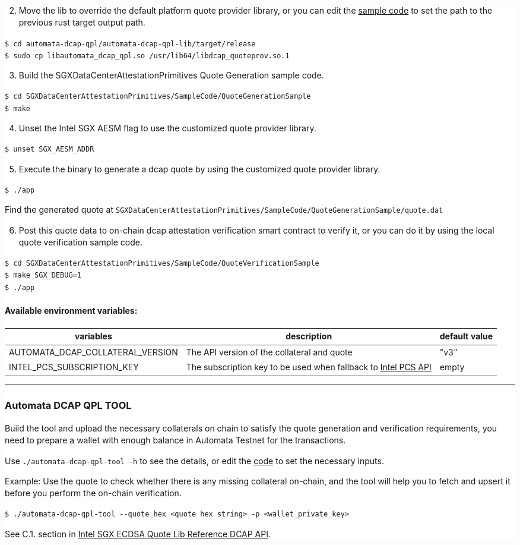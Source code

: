 2. Move the lib to override the default platform quote provider library, or you can edit the [sample code](https://github.com/intel/SGXDataCenterAttestationPrimitives/blob/dcap_1.16_reproducible/SampleCode/QuoteGenerationSample/App/App.cpp#L198-L205) to set the path to the previous rust target output path.
```
$ cd automata-dcap-qpl/automata-dcap-qpl-lib/target/release
$ sudo cp libautomata_dcap_qpl.so /usr/lib64/libdcap_quoteprov.so.1
```

3. Build the SGXDataCenterAttestationPrimitives Quote Generation sample code.
```
$ cd SGXDataCenterAttestationPrimitives/SampleCode/QuoteGenerationSample
$ make
```

4. Unset the Intel SGX AESM flag to use the customized quote provider library.
```
$ unset SGX_AESM_ADDR
```

5. Execute the binary to generate a dcap quote by using the customized quote provider library.
```
$ ./app
```

Find the generated quote at `SGXDataCenterAttestationPrimitives/SampleCode/QuoteGenerationSample/quote.dat`

6. Post this quote data to on-chain dcap attestation verification smart contract to verify it, or you can do it by using the local quote verification sample code.
```
$ cd SGXDataCenterAttestationPrimitives/SampleCode/QuoteVerificationSample
$ make SGX_DEBUG=1
$ ./app
```

#### Available environment variables:
| variables | description | default value |
|----------|----------|----------|
| AUTOMATA_DCAP_COLLATERAL_VERSION | The API version of the collateral and quote | "v3" |
| INTEL_PCS_SUBSCRIPTION_KEY | The subscription key to be used when fallback to [Intel PCS API](https://api.portal.trustedservices.intel.com/content/documentation.html) | empty |

---

### **Automata DCAP QPL TOOL**

Build the tool and upload the necessary collaterals on chain to satisfy the quote generation and verification requirements, you need to prepare a wallet with enough balance in Automata Testnet for the transactions.

Use `./automata-dcap-qpl-tool -h` to see the details, or edit the [code](./automata-dcap-qpl-tool/src/main.rs) to set the necessary inputs.

Example:
Use the quote to check whether there is any missing collateral on-chain, and the tool will help you to fetch and upsert it before you perform the on-chain verification.
```
$ ./automata-dcap-qpl-tool --quote_hex <quote hex string> -p <wallet_private_key>
```
See C.1. section in [Intel SGX ECDSA Quote Lib Reference DCAP API](https://download.01.org/intel-sgx/sgx-dcap/1.20/linux/docs/Intel_SGX_ECDSA_QuoteLibReference_DCAP_API.pdf).
